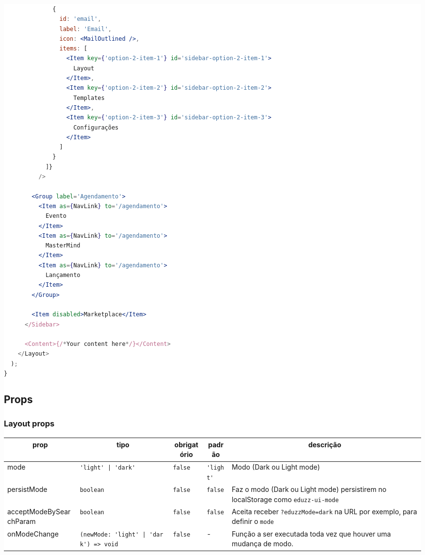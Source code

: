 ```jsx
              {
                id: 'email',
                label: 'Email',
                icon: <MailOutlined />,
                items: [
                  <Item key={'option-2-item-1'} id='sidebar-option-2-item-1'>
                    Layout
                  </Item>,
                  <Item key={'option-2-item-2'} id='sidebar-option-2-item-2'>
                    Templates
                  </Item>,
                  <Item key={'option-2-item-3'} id='sidebar-option-2-item-3'>
                    Configurações
                  </Item>
                ]
              }
            ]}
          />

        <Group label='Agendamento'>
          <Item as={NavLink} to='/agendamento'>
            Evento
          </Item>
          <Item as={NavLink} to='/agendamento'>
            MasterMind
          </Item>
          <Item as={NavLink} to='/agendamento'>
            Lançamento
          </Item>
        </Group>

        <Item disabled>Marketplace</Item>
      </Sidebar>

      <Content>{/*Your content here*/}</Content>
    </Layout>
  );
}
```

## Props

### Layout props

| prop                    | tipo                                   | obrigatório | padrão    | descrição                                                                        |
|-------------------------|----------------------------------------|-------------|-----------|----------------------------------------------------------------------------------|
| mode                    | `'light' \| 'dark'`                    | `false`     | `'light'` | Modo (Dark ou Light mode)                                                        |
| persistMode             | `boolean`                              | `false`     | `false`   | Faz o modo (Dark ou Light mode) persistirem no localStorage como `eduzz-ui-mode` |
| acceptModeBySearchParam | `boolean`                              | `false`     | `false`   | Aceita receber `?eduzzMode=dark` na URL por exemplo, para definir o `mode`       |
| onModeChange            | `(newMode: 'light' \| 'dark') => void` | `false`     | -         | Função a ser executada toda vez que houver uma mudança de modo.                  |
